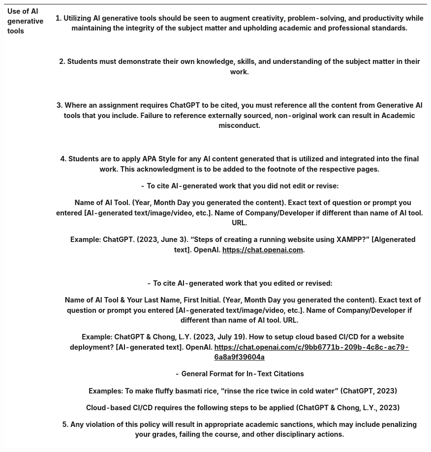 















|<a name="_hlk140841502"></a>**Use of AI generative tools**|<p>1. Utilizing AI generative tools should be seen to augment creativity, problem-solving, and productivity while maintaining the integrity of the subject matter and upholding academic and professional standards.</p><p>&emsp;</p><p>2. Students must demonstrate their own knowledge, skills, and understanding of the subject matter in their work.</p><p>&emsp;</p><p>3. Where an assignment requires ChatGPT to be cited, you must reference all the content from Generative AI tools that you include. Failure to reference externally sourced, non-original work can result in Academic misconduct.</p><p>&emsp;</p><p>4. Students are to apply **APA Style** for any AI content generated that is utilized and integrated into the final work. This acknowledgment is to be added to the **footnote** of the respective pages.</p><p></p><p>- **To cite AI-generated work that you did not edit or revise:** </p><p>&emsp;Name of AI Tool. (Year, Month Day you generated the content). Exact text of question or prompt you entered [AI-generated text/image/video, etc.]. Name of Company/Developer if different than name of AI tool. URL. </p><p>&emsp;Example: ChatGPT. (2023, June 3). “Steps of creating a running website using XAMPP?” [AIgenerated text]. OpenAI. <https://chat.openai.com>. </p><p>&emsp;</p><p>- **To cite AI-generated work that you edited or revised:** </p><p>&emsp;Name of AI Tool & Your Last Name, First Initial. (Year, Month Day you generated the content). Exact text of question or prompt you entered [AI-generated text/image/video, etc.]. Name of Company/Developer if different than name of AI tool. URL. </p><p>&emsp;Example: ChatGPT & Chong, L.Y. (2023, July 19). How to setup cloud based CI/CD for a website deployment? [AI-generated text]. OpenAI. https://chat.openai.com/c/9bb6771b-209b-4c8c-ac79-6a8a9f39604a   </p><p>- **General Format for In-Text Citations**  </p><p>&emsp;Examples: To make fluffy basmati rice, “rinse the rice twice in cold water” (ChatGPT, 2023) </p><p>&emsp;Cloud-based CI/CD requires the following steps to be applied (ChatGPT & Chong, L.Y., 2023)</p><p>5. Any violation of this policy will result in appropriate academic sanctions, which may include penalizing your grades, failing the course, and other disciplinary actions.</p>|
| :- | - |

